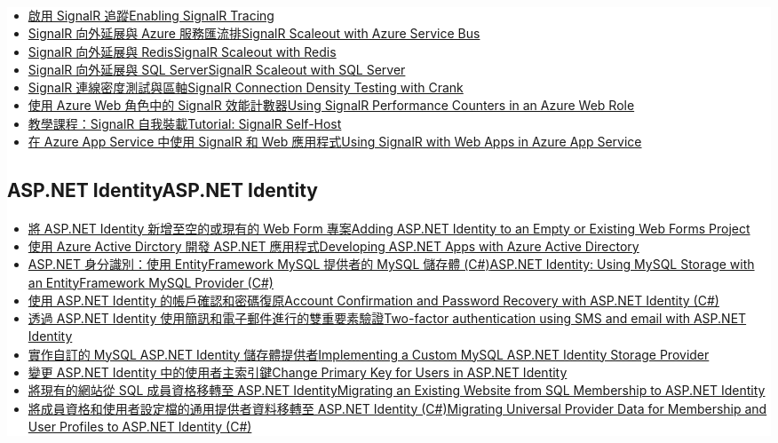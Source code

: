 * [<span data-ttu-id="40db2-194">啟用 SignalR 追蹤</span><span class="sxs-lookup"><span data-stu-id="40db2-194">Enabling SignalR Tracing</span></span>](signalr/overview/testing-and-debugging/enabling-signalr-tracing.md)
* [<span data-ttu-id="40db2-195">SignalR 向外延展與 Azure 服務匯流排</span><span class="sxs-lookup"><span data-stu-id="40db2-195">SignalR Scaleout with Azure Service Bus</span></span>](signalr/overview/performance/scaleout-with-windows-azure-service-bus.md)
* [<span data-ttu-id="40db2-196">SignalR 向外延展與 Redis</span><span class="sxs-lookup"><span data-stu-id="40db2-196">SignalR Scaleout with Redis</span></span>](signalr/overview/performance/scaleout-with-redis.md)
* [<span data-ttu-id="40db2-197">SignalR 向外延展與 SQL Server</span><span class="sxs-lookup"><span data-stu-id="40db2-197">SignalR Scaleout with SQL Server</span></span>](signalr/overview/performance/scaleout-with-sql-server.md)
* [<span data-ttu-id="40db2-198">SignalR 連線密度測試與區軸</span><span class="sxs-lookup"><span data-stu-id="40db2-198">SignalR Connection Density Testing with Crank</span></span>](signalr/overview/performance/signalr-connection-density-testing-with-crank.md)
* [<span data-ttu-id="40db2-199">使用 Azure Web 角色中的 SignalR 效能計數器</span><span class="sxs-lookup"><span data-stu-id="40db2-199">Using SignalR Performance Counters in an Azure Web Role</span></span>](signalr/overview/performance/using-signalr-performance-counters-in-an-azure-web-role.md)
* [<span data-ttu-id="40db2-200">教學課程：SignalR 自我裝載</span><span class="sxs-lookup"><span data-stu-id="40db2-200">Tutorial: SignalR Self-Host</span></span>](signalr/overview/deployment/tutorial-signalr-self-host.md)
* [<span data-ttu-id="40db2-201">在 Azure App Service 中使用 SignalR 和 Web 應用程式</span><span class="sxs-lookup"><span data-stu-id="40db2-201">Using SignalR with Web Apps in Azure App Service</span></span>](signalr/overview/deployment/using-signalr-with-azure-web-sites.md)


## <a name="aspnet-identity"></a><span data-ttu-id="40db2-202">ASP.NET Identity</span><span class="sxs-lookup"><span data-stu-id="40db2-202">ASP.NET Identity</span></span>

* [<span data-ttu-id="40db2-203">將 ASP.NET Identity 新增至空的或現有的 Web Form 專案</span><span class="sxs-lookup"><span data-stu-id="40db2-203">Adding ASP.NET Identity to an Empty or Existing Web Forms Project</span></span>](identity/overview/getting-started/adding-aspnet-identity-to-an-empty-or-existing-web-forms-project.md)
* [<span data-ttu-id="40db2-204">使用 Azure Active Dirctory 開發 ASP.NET 應用程式</span><span class="sxs-lookup"><span data-stu-id="40db2-204">Developing ASP.NET Apps with Azure Active Directory</span></span>](identity/overview/getting-started/developing-aspnet-apps-with-windows-azure-active-directory.md)
* [<span data-ttu-id="40db2-205">ASP.NET 身分識別：使用 EntityFramework MySQL 提供者的 MySQL 儲存體 (C#)</span><span class="sxs-lookup"><span data-stu-id="40db2-205">ASP.NET Identity: Using MySQL Storage with an EntityFramework MySQL Provider (C#)</span></span>](identity/overview/getting-started/aspnet-identity-using-mysql-storage-with-an-entityframework-mysql-provider.md)
* [<span data-ttu-id="40db2-206">使用 ASP.NET Identity 的帳戶確認和密碼復原</span><span class="sxs-lookup"><span data-stu-id="40db2-206">Account Confirmation and Password Recovery with ASP.NET Identity (C#)</span></span>](identity/overview/features-api/account-confirmation-and-password-recovery-with-aspnet-identity.md)
* [<span data-ttu-id="40db2-207">透過 ASP.NET Identity 使用簡訊和電子郵件進行的雙重要素驗證</span><span class="sxs-lookup"><span data-stu-id="40db2-207">Two-factor authentication using SMS and email with ASP.NET Identity</span></span>](identity/overview/features-api/two-factor-authentication-using-sms-and-email-with-aspnet-identity.md)
* [<span data-ttu-id="40db2-208">實作自訂的 MySQL ASP.NET Identity 儲存體提供者</span><span class="sxs-lookup"><span data-stu-id="40db2-208">Implementing a Custom MySQL ASP.NET Identity Storage Provider</span></span>](identity/overview/extensibility/implementing-a-custom-mysql-aspnet-identity-storage-provider.md)
* [<span data-ttu-id="40db2-209">變更 ASP.NET Identity 中的使用者主索引鍵</span><span class="sxs-lookup"><span data-stu-id="40db2-209">Change Primary Key for Users in ASP.NET Identity</span></span>](identity/overview/extensibility/change-primary-key-for-users-in-aspnet-identity.md)
* [<span data-ttu-id="40db2-210">將現有的網站從 SQL 成員資格移轉至 ASP.NET Identity</span><span class="sxs-lookup"><span data-stu-id="40db2-210">Migrating an Existing Website from SQL Membership to ASP.NET Identity</span></span>](identity/overview/migrations/migrating-an-existing-website-from-sql-membership-to-aspnet-identity.md)
* [<span data-ttu-id="40db2-211">將成員資格和使用者設定檔的通用提供者資料移轉至 ASP.NET Identity (C#)</span><span class="sxs-lookup"><span data-stu-id="40db2-211">Migrating Universal Provider Data for Membership and User Profiles to ASP.NET Identity (C#)</span></span>](identity/overview/migrations/migrating-universal-provider-data-for-membership-and-user-profiles-to-aspnet-identity.md)